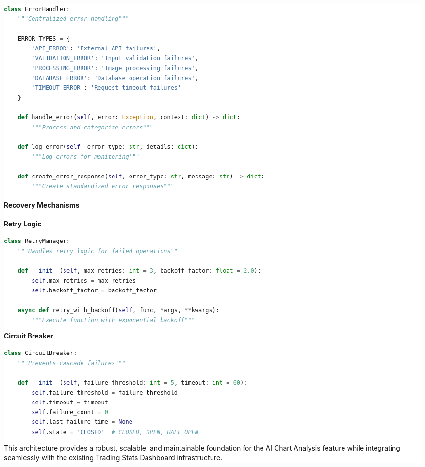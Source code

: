 ```python
class ErrorHandler:
    """Centralized error handling"""
    
    ERROR_TYPES = {
        'API_ERROR': 'External API failures',
        'VALIDATION_ERROR': 'Input validation failures',
        'PROCESSING_ERROR': 'Image processing failures',
        'DATABASE_ERROR': 'Database operation failures',
        'TIMEOUT_ERROR': 'Request timeout failures'
    }
    
    def handle_error(self, error: Exception, context: dict) -> dict:
        """Process and categorize errors"""
        
    def log_error(self, error_type: str, details: dict):
        """Log errors for monitoring"""
        
    def create_error_response(self, error_type: str, message: str) -> dict:
        """Create standardized error responses"""
```

#### Recovery Mechanisms

**Retry Logic**
```python
class RetryManager:
    """Handles retry logic for failed operations"""
    
    def __init__(self, max_retries: int = 3, backoff_factor: float = 2.0):
        self.max_retries = max_retries
        self.backoff_factor = backoff_factor
    
    async def retry_with_backoff(self, func, *args, **kwargs):
        """Execute function with exponential backoff"""
```

**Circuit Breaker**
```python
class CircuitBreaker:
    """Prevents cascade failures"""
    
    def __init__(self, failure_threshold: int = 5, timeout: int = 60):
        self.failure_threshold = failure_threshold
        self.timeout = timeout
        self.failure_count = 0
        self.last_failure_time = None
        self.state = 'CLOSED'  # CLOSED, OPEN, HALF_OPEN
```

This architecture provides a robust, scalable, and maintainable foundation for the AI Chart Analysis feature while integrating seamlessly with the existing Trading Stats Dashboard infrastructure.
